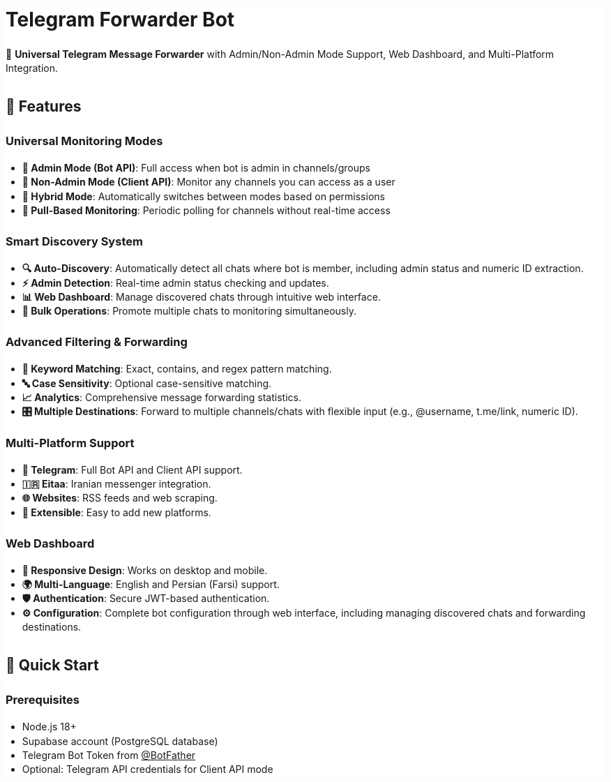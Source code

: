 # Telegram Forwarder Bot

🤖 **Universal Telegram Message Forwarder** with Admin/Non-Admin Mode Support, Web Dashboard, and Multi-Platform Integration.

## 🌟 Features

### **Universal Monitoring Modes**
- **🔑 Admin Mode (Bot API)**: Full access when bot is admin in channels/groups
- **👤 Non-Admin Mode (Client API)**: Monitor any channels you can access as a user
- **🔄 Hybrid Mode**: Automatically switches between modes based on permissions
- **📡 Pull-Based Monitoring**: Periodic polling for channels without real-time access

### **Smart Discovery System**
- **🔍 Auto-Discovery**: Automatically detect all chats where bot is member, including admin status and numeric ID extraction.
- **⚡ Admin Detection**: Real-time admin status checking and updates.
- **📊 Web Dashboard**: Manage discovered chats through intuitive web interface.
- **🚀 Bulk Operations**: Promote multiple chats to monitoring simultaneously.

### **Advanced Filtering & Forwarding**
- **🎯 Keyword Matching**: Exact, contains, and regex pattern matching.
- **🔤 Case Sensitivity**: Optional case-sensitive matching.
- **📈 Analytics**: Comprehensive message forwarding statistics.
- **🎛️ Multiple Destinations**: Forward to multiple channels/chats with flexible input (e.g., @username, t.me/link, numeric ID).

### **Multi-Platform Support**
- **💬 Telegram**: Full Bot API and Client API support.
- **🇮🇷 Eitaa**: Iranian messenger integration.
- **🌐 Websites**: RSS feeds and web scraping.
- **🔗 Extensible**: Easy to add new platforms.

### **Web Dashboard**
- **📱 Responsive Design**: Works on desktop and mobile.
- **🌍 Multi-Language**: English and Persian (Farsi) support.
- **🛡️ Authentication**: Secure JWT-based authentication.
- **⚙️ Configuration**: Complete bot configuration through web interface, including managing discovered chats and forwarding destinations.

## 🚀 Quick Start

### **Prerequisites**
- Node.js 18+ 
- Supabase account (PostgreSQL database)
- Telegram Bot Token from [@BotFather](https://t.me/BotFather)
- Optional: Telegram API credentials for Client API mode
